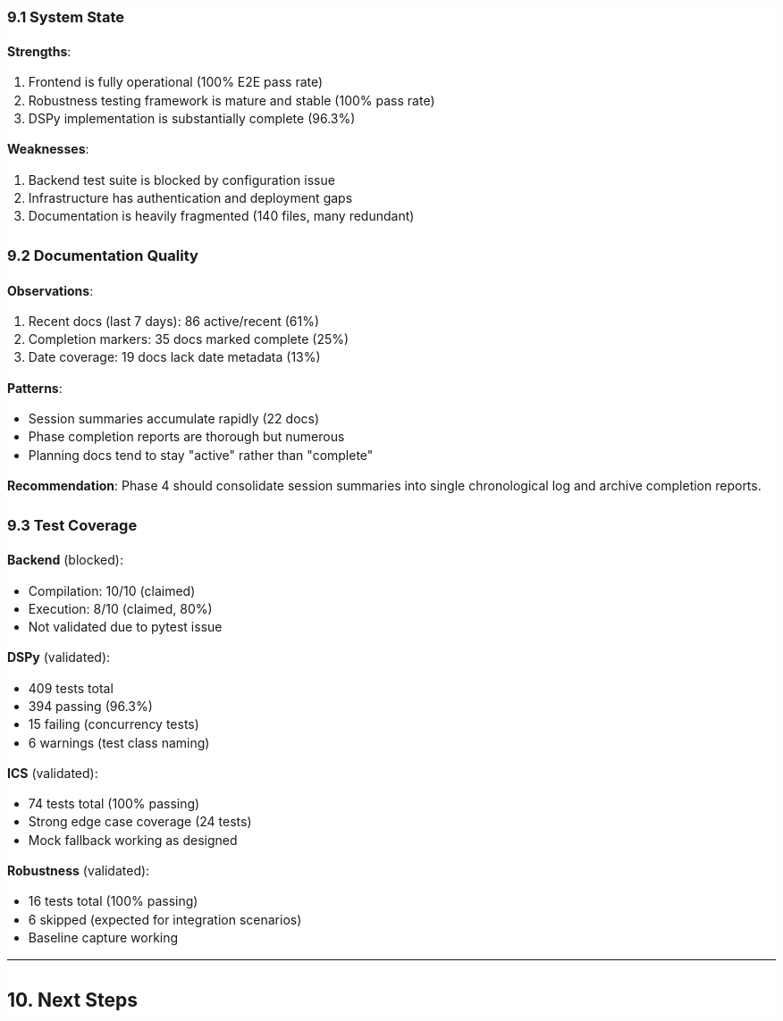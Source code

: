 ### 9.1 System State

**Strengths**:
1. Frontend is fully operational (100% E2E pass rate)
2. Robustness testing framework is mature and stable (100% pass rate)
3. DSPy implementation is substantially complete (96.3%)

**Weaknesses**:
1. Backend test suite is blocked by configuration issue
2. Infrastructure has authentication and deployment gaps
3. Documentation is heavily fragmented (140 files, many redundant)

### 9.2 Documentation Quality

**Observations**:
1. Recent docs (last 7 days): 86 active/recent (61%)
2. Completion markers: 35 docs marked complete (25%)
3. Date coverage: 19 docs lack date metadata (13%)

**Patterns**:
- Session summaries accumulate rapidly (22 docs)
- Phase completion reports are thorough but numerous
- Planning docs tend to stay "active" rather than "complete"

**Recommendation**: Phase 4 should consolidate session summaries into single chronological log and archive completion reports.

### 9.3 Test Coverage

**Backend** (blocked):
- Compilation: 10/10 (claimed)
- Execution: 8/10 (claimed, 80%)
- Not validated due to pytest issue

**DSPy** (validated):
- 409 tests total
- 394 passing (96.3%)
- 15 failing (concurrency tests)
- 6 warnings (test class naming)

**ICS** (validated):
- 74 tests total (100% passing)
- Strong edge case coverage (24 tests)
- Mock fallback working as designed

**Robustness** (validated):
- 16 tests total (100% passing)
- 6 skipped (expected for integration scenarios)
- Baseline capture working

---

## 10. Next Steps
